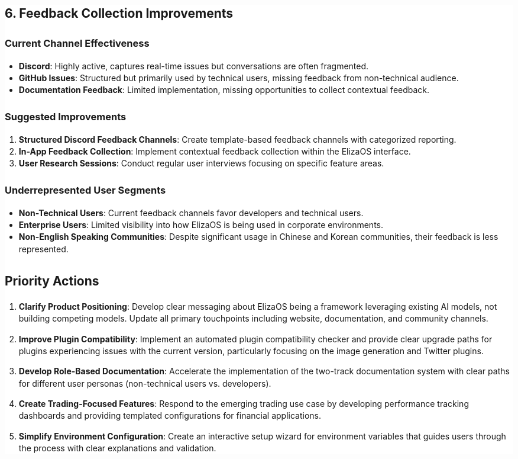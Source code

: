 ## 6. Feedback Collection Improvements

### Current Channel Effectiveness
- **Discord**: Highly active, captures real-time issues but conversations are often fragmented.
- **GitHub Issues**: Structured but primarily used by technical users, missing feedback from non-technical audience.
- **Documentation Feedback**: Limited implementation, missing opportunities to collect contextual feedback.

### Suggested Improvements
1. **Structured Discord Feedback Channels**: Create template-based feedback channels with categorized reporting.
2. **In-App Feedback Collection**: Implement contextual feedback collection within the ElizaOS interface.
3. **User Research Sessions**: Conduct regular user interviews focusing on specific feature areas.

### Underrepresented User Segments
- **Non-Technical Users**: Current feedback channels favor developers and technical users.
- **Enterprise Users**: Limited visibility into how ElizaOS is being used in corporate environments.
- **Non-English Speaking Communities**: Despite significant usage in Chinese and Korean communities, their feedback is less represented.

## Priority Actions

1. **Clarify Product Positioning**: Develop clear messaging about ElizaOS being a framework leveraging existing AI models, not building competing models. Update all primary touchpoints including website, documentation, and community channels.

2. **Improve Plugin Compatibility**: Implement an automated plugin compatibility checker and provide clear upgrade paths for plugins experiencing issues with the current version, particularly focusing on the image generation and Twitter plugins.

3. **Develop Role-Based Documentation**: Accelerate the implementation of the two-track documentation system with clear paths for different user personas (non-technical users vs. developers).

4. **Create Trading-Focused Features**: Respond to the emerging trading use case by developing performance tracking dashboards and providing templated configurations for financial applications.

5. **Simplify Environment Configuration**: Create an interactive setup wizard for environment variables that guides users through the process with clear explanations and validation.